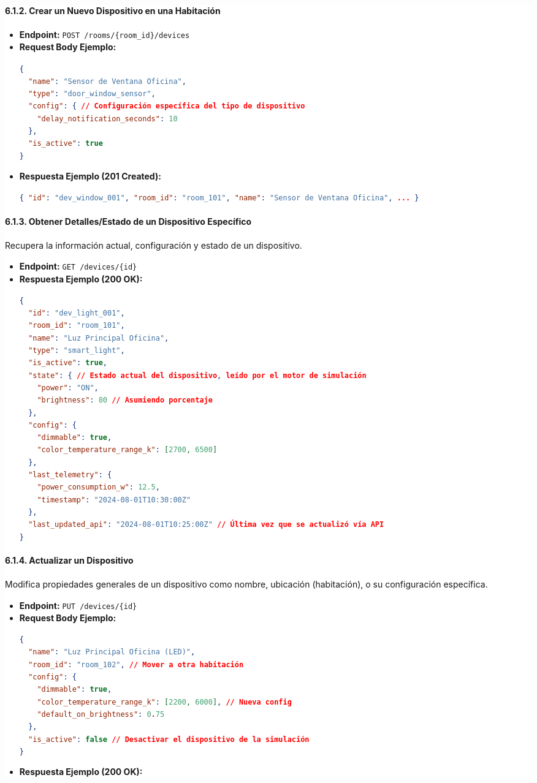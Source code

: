 #### 6.1.2. Crear un Nuevo Dispositivo en una Habitación
- **Endpoint:** `POST /rooms/{room_id}/devices`
- **Request Body Ejemplo:**
  ```json
  {
    "name": "Sensor de Ventana Oficina",
    "type": "door_window_sensor",
    "config": { // Configuración específica del tipo de dispositivo
      "delay_notification_seconds": 10
    },
    "is_active": true
  }
  ```
- **Respuesta Ejemplo (201 Created):**
  ```json
  { "id": "dev_window_001", "room_id": "room_101", "name": "Sensor de Ventana Oficina", ... }
  ```

#### 6.1.3. Obtener Detalles/Estado de un Dispositivo Específico
Recupera la información actual, configuración y estado de un dispositivo.
- **Endpoint:** `GET /devices/{id}`
- **Respuesta Ejemplo (200 OK):**
  ```json
  {
    "id": "dev_light_001",
    "room_id": "room_101",
    "name": "Luz Principal Oficina",
    "type": "smart_light",
    "is_active": true,
    "state": { // Estado actual del dispositivo, leído por el motor de simulación
      "power": "ON",
      "brightness": 80 // Asumiendo porcentaje
    },
    "config": {
      "dimmable": true,
      "color_temperature_range_k": [2700, 6500]
    },
    "last_telemetry": {
      "power_consumption_w": 12.5,
      "timestamp": "2024-08-01T10:30:00Z"
    },
    "last_updated_api": "2024-08-01T10:25:00Z" // Última vez que se actualizó vía API
  }
  ```

#### 6.1.4. Actualizar un Dispositivo
Modifica propiedades generales de un dispositivo como nombre, ubicación (habitación), o su configuración específica.
- **Endpoint:** `PUT /devices/{id}`
- **Request Body Ejemplo:**
  ```json
  {
    "name": "Luz Principal Oficina (LED)",
    "room_id": "room_102", // Mover a otra habitación
    "config": {
      "dimmable": true,
      "color_temperature_range_k": [2200, 6000], // Nueva config
      "default_on_brightness": 0.75
    },
    "is_active": false // Desactivar el dispositivo de la simulación
  }
  ```
- **Respuesta Ejemplo (200 OK):**
  ```json
  ```